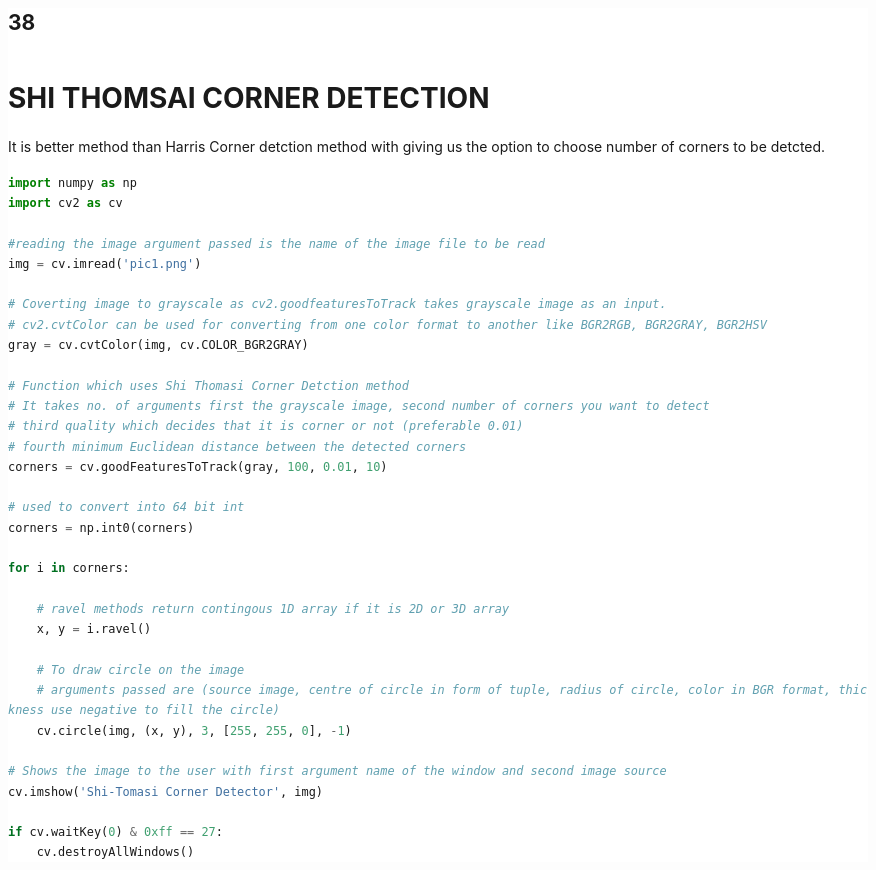 ## 38
# SHI THOMSAI CORNER DETECTION

It is better method than Harris Corner detction method with giving us the option to choose number of corners to be detcted.

```python
import numpy as np
import cv2 as cv

#reading the image argument passed is the name of the image file to be read
img = cv.imread('pic1.png')

# Coverting image to grayscale as cv2.goodfeaturesToTrack takes grayscale image as an input.
# cv2.cvtColor can be used for converting from one color format to another like BGR2RGB, BGR2GRAY, BGR2HSV
gray = cv.cvtColor(img, cv.COLOR_BGR2GRAY)

# Function which uses Shi Thomasi Corner Detction method
# It takes no. of arguments first the grayscale image, second number of corners you want to detect
# third quality which decides that it is corner or not (preferable 0.01)
# fourth minimum Euclidean distance between the detected corners
corners = cv.goodFeaturesToTrack(gray, 100, 0.01, 10)

# used to convert into 64 bit int
corners = np.int0(corners)

for i in corners:
     
    # ravel methods return contingous 1D array if it is 2D or 3D array
    x, y = i.ravel()        
    
    # To draw circle on the image
    # arguments passed are (source image, centre of circle in form of tuple, radius of circle, color in BGR format, thickness use negative to fill the circle)
    cv.circle(img, (x, y), 3, [255, 255, 0], -1)

# Shows the image to the user with first argument name of the window and second image source
cv.imshow('Shi-Tomasi Corner Detector', img)

if cv.waitKey(0) & 0xff == 27:
    cv.destroyAllWindows()
```
